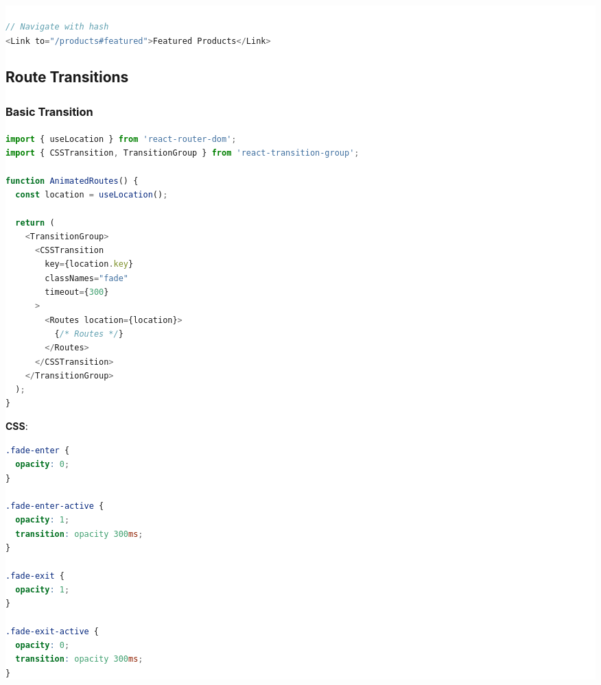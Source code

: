 ```javascript

// Navigate with hash
<Link to="/products#featured">Featured Products</Link>
```

## Route Transitions

### Basic Transition

```javascript
import { useLocation } from 'react-router-dom';
import { CSSTransition, TransitionGroup } from 'react-transition-group';

function AnimatedRoutes() {
  const location = useLocation();
  
  return (
    <TransitionGroup>
      <CSSTransition
        key={location.key}
        classNames="fade"
        timeout={300}
      >
        <Routes location={location}>
          {/* Routes */}
        </Routes>
      </CSSTransition>
    </TransitionGroup>
  );
}
```

**CSS**:
```css
.fade-enter {
  opacity: 0;
}

.fade-enter-active {
  opacity: 1;
  transition: opacity 300ms;
}

.fade-exit {
  opacity: 1;
}

.fade-exit-active {
  opacity: 0;
  transition: opacity 300ms;
}
```
